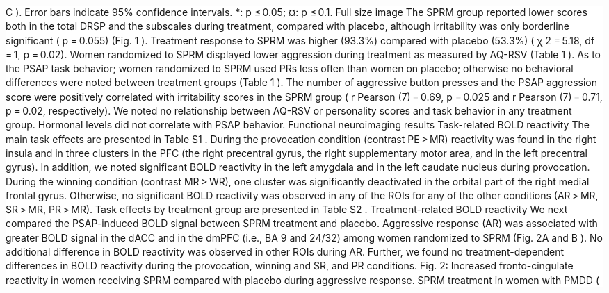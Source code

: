 C
). Error bars indicate 95% confidence intervals. *:
p
≤ 0.05; ¤:
p
≤ 0.1.
Full size image
The SPRM group reported lower scores both in the total DRSP and the subscales during treatment, compared with placebo, although irritability was only borderline significant (
p
= 0.055) (Fig.
1
). Treatment response to SPRM was higher (93.3%) compared with placebo (53.3%) (
χ
2
= 5.18,
df
= 1,
p
= 0.02). Women randomized to SPRM displayed lower aggression during treatment as measured by AQ-RSV (Table
1
).
As to the PSAP task behavior; women randomized to SPRM used PRs less often than women on placebo; otherwise no behavioral differences were noted between treatment groups (Table
1
). The number of aggressive button presses and the PSAP aggression score were positively correlated with irritability scores in the SPRM group (
r
Pearson
(7) = 0.69,
p
= 0.025 and
r
Pearson
(7) = 0.71,
p
= 0.02, respectively). We noted no relationship between AQ-RSV or personality scores and task behavior in any treatment group. Hormonal levels did not correlate with PSAP behavior.
Functional neuroimaging results
Task-related BOLD reactivity
The main task effects are presented in Table
S1
. During the provocation condition (contrast PE > MR) reactivity was found in the right insula and in three clusters in the PFC (the right precentral gyrus, the right supplementary motor area, and in the left precentral gyrus). In addition, we noted significant BOLD reactivity in the left amygdala and in the left caudate nucleus during provocation.
During the winning condition (contrast MR > WR), one cluster was significantly deactivated in the orbital part of the right medial frontal gyrus. Otherwise, no significant BOLD reactivity was observed in any of the ROIs for any of the other conditions (AR > ΜR, SR > ΜR, PR > ΜR). Task effects by treatment group are presented in Table
S2
.
Treatment-related BOLD reactivity
We next compared the PSAP-induced BOLD signal between SPRM treatment and placebo. Aggressive response (AR) was associated with greater BOLD signal in the dACC and in the dmPFC (i.e., BA 9 and 24/32) among women randomized to SPRM (Fig.
2A and B
). No additional difference in BOLD reactivity was observed in other ROIs during AR. Further, we found no treatment-dependent differences in BOLD reactivity during the provocation, winning and SR, and PR conditions.
Fig. 2: Increased fronto-cingulate reactivity in women receiving SPRM compared with placebo during aggressive response.
SPRM treatment in women with PMDD (